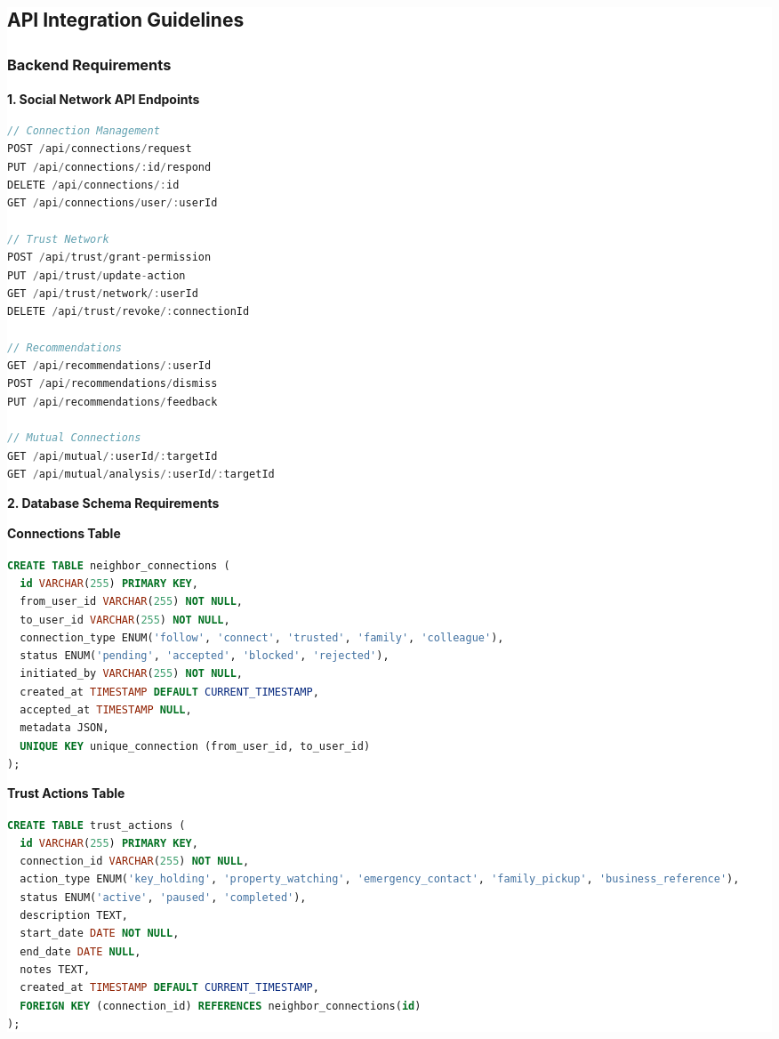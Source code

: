 ## API Integration Guidelines

### Backend Requirements

**1. Social Network API Endpoints**
```typescript
// Connection Management
POST /api/connections/request
PUT /api/connections/:id/respond
DELETE /api/connections/:id
GET /api/connections/user/:userId

// Trust Network
POST /api/trust/grant-permission
PUT /api/trust/update-action
GET /api/trust/network/:userId
DELETE /api/trust/revoke/:connectionId

// Recommendations
GET /api/recommendations/:userId
POST /api/recommendations/dismiss
PUT /api/recommendations/feedback

// Mutual Connections
GET /api/mutual/:userId/:targetId
GET /api/mutual/analysis/:userId/:targetId
```

**2. Database Schema Requirements**

**Connections Table**
```sql
CREATE TABLE neighbor_connections (
  id VARCHAR(255) PRIMARY KEY,
  from_user_id VARCHAR(255) NOT NULL,
  to_user_id VARCHAR(255) NOT NULL,
  connection_type ENUM('follow', 'connect', 'trusted', 'family', 'colleague'),
  status ENUM('pending', 'accepted', 'blocked', 'rejected'),
  initiated_by VARCHAR(255) NOT NULL,
  created_at TIMESTAMP DEFAULT CURRENT_TIMESTAMP,
  accepted_at TIMESTAMP NULL,
  metadata JSON,
  UNIQUE KEY unique_connection (from_user_id, to_user_id)
);
```

**Trust Actions Table**
```sql
CREATE TABLE trust_actions (
  id VARCHAR(255) PRIMARY KEY,
  connection_id VARCHAR(255) NOT NULL,
  action_type ENUM('key_holding', 'property_watching', 'emergency_contact', 'family_pickup', 'business_reference'),
  status ENUM('active', 'paused', 'completed'),
  description TEXT,
  start_date DATE NOT NULL,
  end_date DATE NULL,
  notes TEXT,
  created_at TIMESTAMP DEFAULT CURRENT_TIMESTAMP,
  FOREIGN KEY (connection_id) REFERENCES neighbor_connections(id)
);
```

